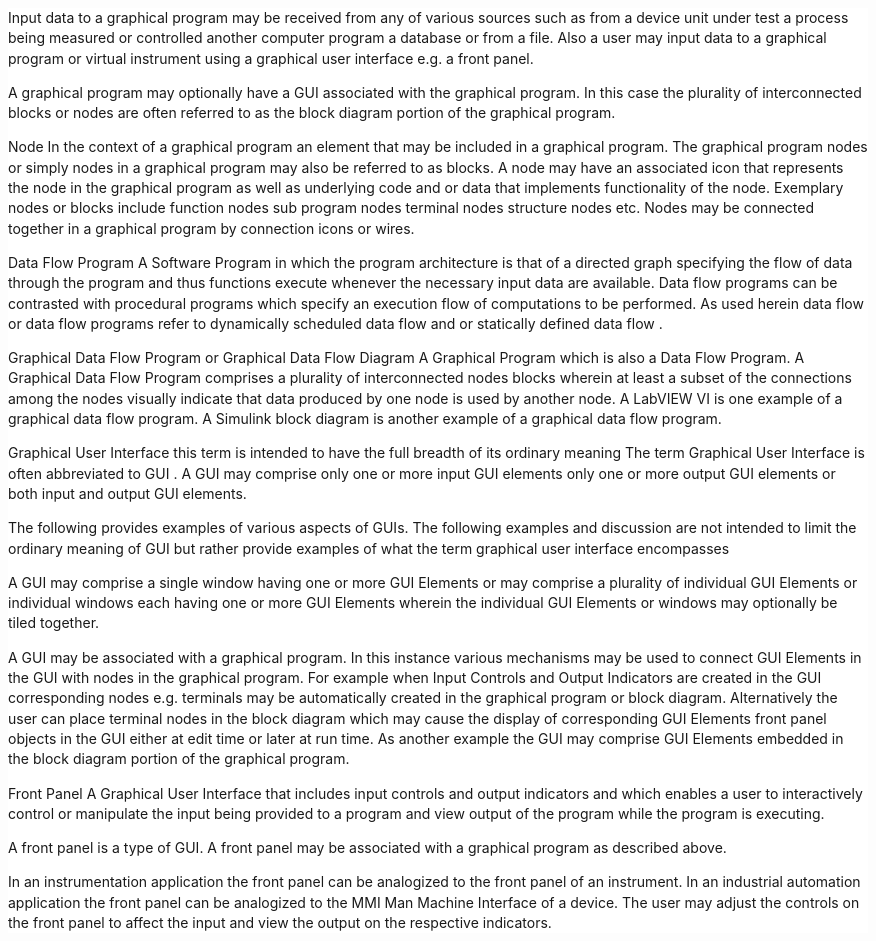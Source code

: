 Input data to a graphical program may be received from any of various sources such as from a device unit under test a process being measured or controlled another computer program a database or from a file. Also a user may input data to a graphical program or virtual instrument using a graphical user interface e.g. a front panel.

A graphical program may optionally have a GUI associated with the graphical program. In this case the plurality of interconnected blocks or nodes are often referred to as the block diagram portion of the graphical program.

Node In the context of a graphical program an element that may be included in a graphical program. The graphical program nodes or simply nodes in a graphical program may also be referred to as blocks. A node may have an associated icon that represents the node in the graphical program as well as underlying code and or data that implements functionality of the node. Exemplary nodes or blocks include function nodes sub program nodes terminal nodes structure nodes etc. Nodes may be connected together in a graphical program by connection icons or wires.

Data Flow Program A Software Program in which the program architecture is that of a directed graph specifying the flow of data through the program and thus functions execute whenever the necessary input data are available. Data flow programs can be contrasted with procedural programs which specify an execution flow of computations to be performed. As used herein data flow or data flow programs refer to dynamically scheduled data flow and or statically defined data flow .

Graphical Data Flow Program or Graphical Data Flow Diagram A Graphical Program which is also a Data Flow Program. A Graphical Data Flow Program comprises a plurality of interconnected nodes blocks wherein at least a subset of the connections among the nodes visually indicate that data produced by one node is used by another node. A LabVIEW VI is one example of a graphical data flow program. A Simulink block diagram is another example of a graphical data flow program.

Graphical User Interface this term is intended to have the full breadth of its ordinary meaning The term Graphical User Interface is often abbreviated to GUI . A GUI may comprise only one or more input GUI elements only one or more output GUI elements or both input and output GUI elements.

The following provides examples of various aspects of GUIs. The following examples and discussion are not intended to limit the ordinary meaning of GUI but rather provide examples of what the term graphical user interface encompasses 

A GUI may comprise a single window having one or more GUI Elements or may comprise a plurality of individual GUI Elements or individual windows each having one or more GUI Elements wherein the individual GUI Elements or windows may optionally be tiled together.

A GUI may be associated with a graphical program. In this instance various mechanisms may be used to connect GUI Elements in the GUI with nodes in the graphical program. For example when Input Controls and Output Indicators are created in the GUI corresponding nodes e.g. terminals may be automatically created in the graphical program or block diagram. Alternatively the user can place terminal nodes in the block diagram which may cause the display of corresponding GUI Elements front panel objects in the GUI either at edit time or later at run time. As another example the GUI may comprise GUI Elements embedded in the block diagram portion of the graphical program.

Front Panel A Graphical User Interface that includes input controls and output indicators and which enables a user to interactively control or manipulate the input being provided to a program and view output of the program while the program is executing.

A front panel is a type of GUI. A front panel may be associated with a graphical program as described above.

In an instrumentation application the front panel can be analogized to the front panel of an instrument. In an industrial automation application the front panel can be analogized to the MMI Man Machine Interface of a device. The user may adjust the controls on the front panel to affect the input and view the output on the respective indicators.
